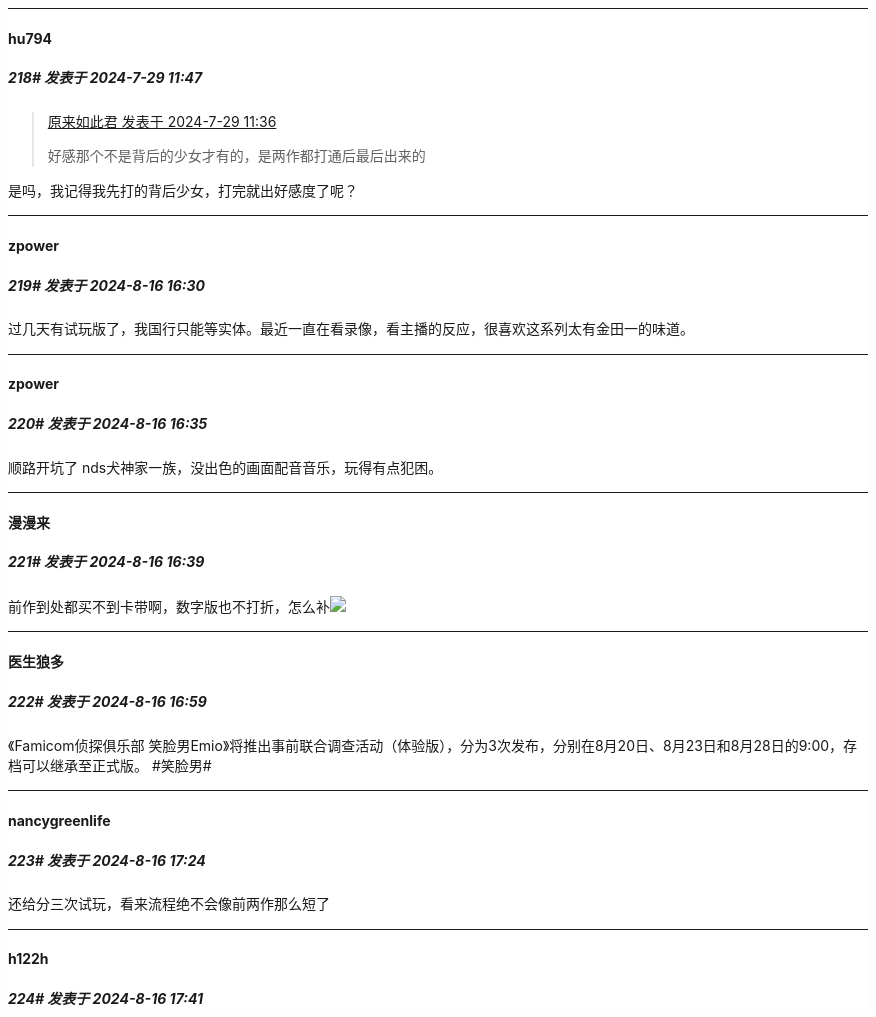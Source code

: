*****

####  hu794  
##### 218#       发表于 2024-7-29 11:47

<blockquote><a href="httphttps://bbs.saraba1st.com/2b/forum.php?mod=redirect&amp;goto=findpost&amp;pid=65731608&amp;ptid=2190950" target="_blank">原来如此君 发表于 2024-7-29 11:36</a>

好感那个不是背后的少女才有的，是两作都打通后最后出来的</blockquote>
是吗，我记得我先打的背后少女，打完就出好感度了呢？

*****

####  zpower  
##### 219#       发表于 2024-8-16 16:30

过几天有试玩版了，我国行只能等实体。最近一直在看录像，看主播的反应，很喜欢这系列太有金田一的味道。

*****

####  zpower  
##### 220#       发表于 2024-8-16 16:35

顺路开坑了 nds犬神家一族，没出色的画面配音音乐，玩得有点犯困。


*****

####  漫漫来  
##### 221#       发表于 2024-8-16 16:39

前作到处都买不到卡带啊，数字版也不打折，怎么补<img src="https://static.saraba1st.com/image/smiley/face2017/003.png" referrerpolicy="no-referrer">


*****

####  医生狼多  
##### 222#       发表于 2024-8-16 16:59

《Famicom侦探俱乐部 笑脸男Emio》将推出事前联合调查活动（体验版），分为3次发布，分别在8月20日、8月23日和8月28日的9:00，存档可以继承至正式版。
#笑脸男# ​​​


*****

####  nancygreenlife  
##### 223#       发表于 2024-8-16 17:24

还给分三次试玩，看来流程绝不会像前两作那么短了


*****

####  h122h  
##### 224#       发表于 2024-8-16 17:41
